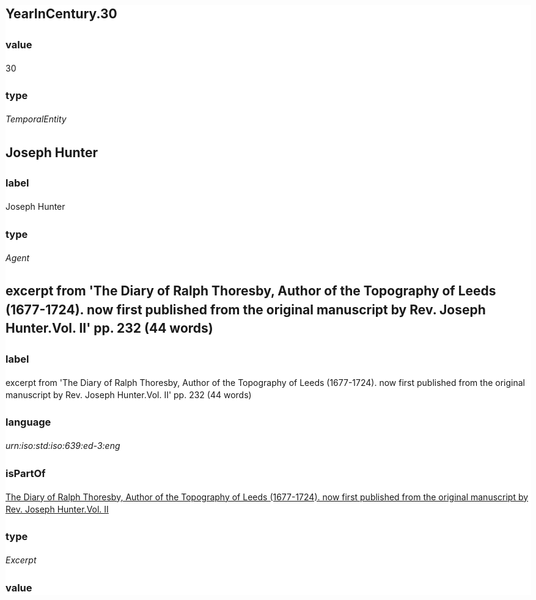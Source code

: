 ## YearInCentury.30

### value


30

### type


*TemporalEntity*

## Joseph Hunter

### label


Joseph Hunter

### type


*Agent*

## excerpt from 'The Diary of Ralph Thoresby, Author of the Topography of Leeds (1677-1724). now first published from the original manuscript by Rev. Joseph Hunter.Vol. II' pp. 232 (44 words)

### label


excerpt from 'The Diary of Ralph Thoresby, Author of the Topography of Leeds (1677-1724). now first published from the original manuscript by Rev. Joseph Hunter.Vol. II' pp. 232 (44 words)

### language


*urn:iso:std:iso:639:ed-3:eng*

### isPartOf


[The Diary of Ralph Thoresby, Author of the Topography of Leeds (1677-1724). now first published from the original manuscript by Rev. Joseph Hunter.Vol. II](#The-Diary-of-Ralph-Thoresby-Author-of-the-Topography-of-Leeds-(1677-1724).-now-first-published-from-the-original-manuscript-by-Rev.-Joseph-Hunter.Vol.-II)

### type


*Excerpt*

### value
